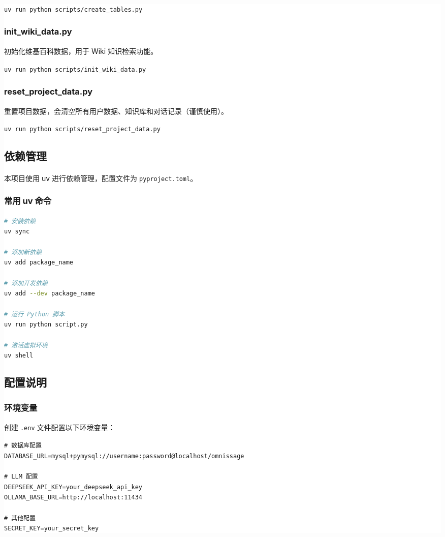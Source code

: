 ```bash
uv run python scripts/create_tables.py
```

### init_wiki_data.py
初始化维基百科数据，用于 Wiki 知识检索功能。

```bash
uv run python scripts/init_wiki_data.py
```

### reset_project_data.py
重置项目数据，会清空所有用户数据、知识库和对话记录（谨慎使用）。

```bash
uv run python scripts/reset_project_data.py
```

## 依赖管理

本项目使用 uv 进行依赖管理，配置文件为 `pyproject.toml`。

### 常用 uv 命令

```bash
# 安装依赖
uv sync

# 添加新依赖
uv add package_name

# 添加开发依赖
uv add --dev package_name

# 运行 Python 脚本
uv run python script.py

# 激活虚拟环境
uv shell
```

## 配置说明

### 环境变量

创建 `.env` 文件配置以下环境变量：

```env
# 数据库配置
DATABASE_URL=mysql+pymysql://username:password@localhost/omnissage

# LLM 配置
DEEPSEEK_API_KEY=your_deepseek_api_key
OLLAMA_BASE_URL=http://localhost:11434

# 其他配置
SECRET_KEY=your_secret_key
```
